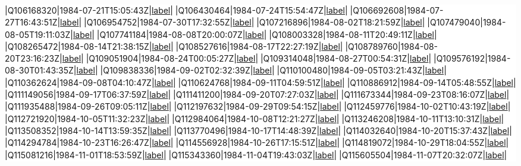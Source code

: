 |Q106168320|1984-07-21T15:05:43Z|[label](https://github.com/link)|
|Q106430464|1984-07-24T15:54:47Z|[label](https://github.com/link)|
|Q106692608|1984-07-27T16:43:51Z|[label](https://github.com/link)|
|Q106954752|1984-07-30T17:32:55Z|[label](https://github.com/link)|
|Q107216896|1984-08-02T18:21:59Z|[label](https://github.com/link)|
|Q107479040|1984-08-05T19:11:03Z|[label](https://github.com/link)|
|Q107741184|1984-08-08T20:00:07Z|[label](https://github.com/link)|
|Q108003328|1984-08-11T20:49:11Z|[label](https://github.com/link)|
|Q108265472|1984-08-14T21:38:15Z|[label](https://github.com/link)|
|Q108527616|1984-08-17T22:27:19Z|[label](https://github.com/link)|
|Q108789760|1984-08-20T23:16:23Z|[label](https://github.com/link)|
|Q109051904|1984-08-24T00:05:27Z|[label](https://github.com/link)|
|Q109314048|1984-08-27T00:54:31Z|[label](https://github.com/link)|
|Q109576192|1984-08-30T01:43:35Z|[label](https://github.com/link)|
|Q109838336|1984-09-02T02:32:39Z|[label](https://github.com/link)|
|Q110100480|1984-09-05T03:21:43Z|[label](https://github.com/link)|
|Q110362624|1984-09-08T04:10:47Z|[label](https://github.com/link)|
|Q110624768|1984-09-11T04:59:51Z|[label](https://github.com/link)|
|Q110886912|1984-09-14T05:48:55Z|[label](https://github.com/link)|
|Q111149056|1984-09-17T06:37:59Z|[label](https://github.com/link)|
|Q111411200|1984-09-20T07:27:03Z|[label](https://github.com/link)|
|Q111673344|1984-09-23T08:16:07Z|[label](https://github.com/link)|
|Q111935488|1984-09-26T09:05:11Z|[label](https://github.com/link)|
|Q112197632|1984-09-29T09:54:15Z|[label](https://github.com/link)|
|Q112459776|1984-10-02T10:43:19Z|[label](https://github.com/link)|
|Q112721920|1984-10-05T11:32:23Z|[label](https://github.com/link)|
|Q112984064|1984-10-08T12:21:27Z|[label](https://github.com/link)|
|Q113246208|1984-10-11T13:10:31Z|[label](https://github.com/link)|
|Q113508352|1984-10-14T13:59:35Z|[label](https://github.com/link)|
|Q113770496|1984-10-17T14:48:39Z|[label](https://github.com/link)|
|Q114032640|1984-10-20T15:37:43Z|[label](https://github.com/link)|
|Q114294784|1984-10-23T16:26:47Z|[label](https://github.com/link)|
|Q114556928|1984-10-26T17:15:51Z|[label](https://github.com/link)|
|Q114819072|1984-10-29T18:04:55Z|[label](https://github.com/link)|
|Q115081216|1984-11-01T18:53:59Z|[label](https://github.com/link)|
|Q115343360|1984-11-04T19:43:03Z|[label](https://github.com/link)|
|Q115605504|1984-11-07T20:32:07Z|[label](https://github.com/link)|
